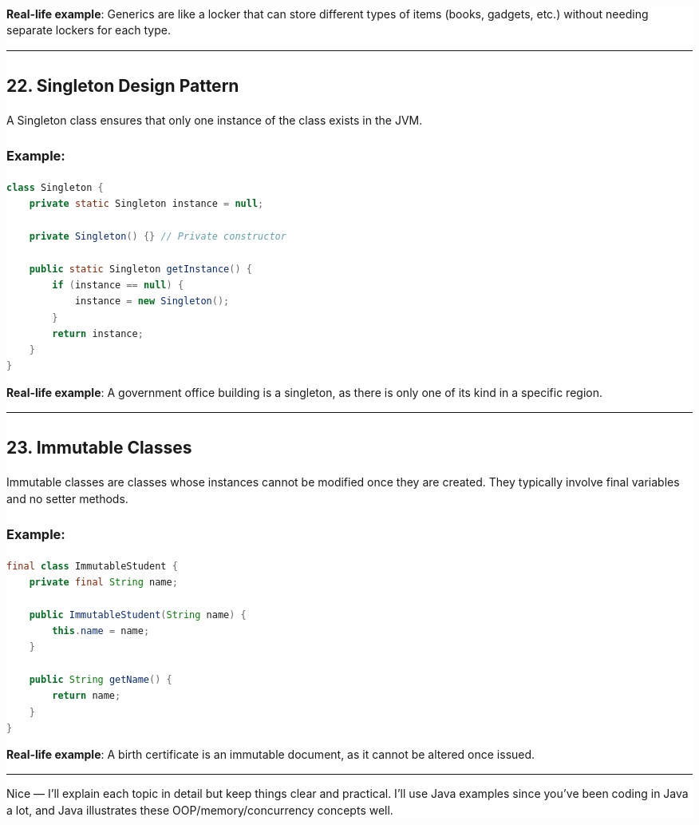 **Real-life example**: Generics are like a locker that can store different types of items (books, gadgets, etc.) without needing separate lockers for each type.

---

## **22. Singleton Design Pattern**
A Singleton class ensures that only one instance of the class exists in the JVM.

### **Example:**
```java
class Singleton {
    private static Singleton instance = null;

    private Singleton() {} // Private constructor

    public static Singleton getInstance() {
        if (instance == null) {
            instance = new Singleton();
        }
        return instance;
    }
}
```

**Real-life example**: A government office building is a singleton, as there is only one of its kind in a specific region.

---

## **23. Immutable Classes**
Immutable classes are classes whose instances cannot be modified once they are created. They typically involve final variables and no setter methods.

### **Example:**
```java
final class ImmutableStudent {
    private final String name;

    public ImmutableStudent(String name) {
        this.name = name;
    }

    public String getName() {
        return name;
    }
}
```

**Real-life example**: A birth certificate is an immutable document, as it cannot be altered once issued.

---
Nice — I’ll explain each topic in detail but keep things clear and practical. I’ll use Java examples since you’ve been coding in Java a lot, and Java illustrates these OOP/memory/concurrency concepts well.
